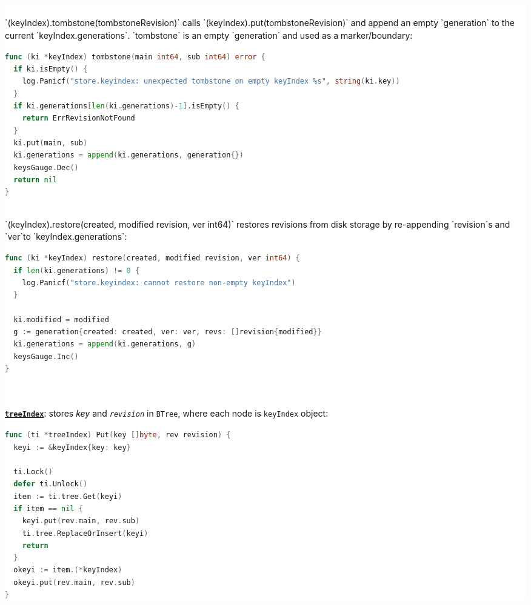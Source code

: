 <br>
`(keyIndex).tombstone(tombstoneRevision)` calls `(keyIndex).put(tombstoneRevision)`
and append an empty `generation` to the current `keyIndex.generations`. `tombstone`
is an empty `generation` and used as a marker/boundary:

```go
func (ki *keyIndex) tombstone(main int64, sub int64) error {
  if ki.isEmpty() {
    log.Panicf("store.keyindex: unexpected tombstone on empty keyIndex %s", string(ki.key))
  }
  if ki.generations[len(ki.generations)-1].isEmpty() {
    return ErrRevisionNotFound
  }
  ki.put(main, sub)
  ki.generations = append(ki.generations, generation{})
  keysGauge.Dec()
  return nil
}
```

<br>
`(keyIndex).restore(created, modified revision, ver int64)` restores revisions from
disk storage by re-appending `revision`s and `ver`to `keyIndex.generations`:

```go
func (ki *keyIndex) restore(created, modified revision, ver int64) {
  if len(ki.generations) != 0 {
    log.Panicf("store.keyindex: cannot restore non-empty keyIndex")
  }

  ki.modified = modified
  g := generation{created: created, ver: ver, revs: []revision{modified}}
  ki.generations = append(ki.generations, g)
  keysGauge.Inc()
}
```

<br><br>
[**`treeIndex`**](https://github.com/coreos/etcd/blob/master/storage/index.go):
stores *key* and *`revision`* in `BTree`, where each node is `keyIndex` object:

```go
func (ti *treeIndex) Put(key []byte, rev revision) {
  keyi := &keyIndex{key: key}

  ti.Lock()
  defer ti.Unlock()
  item := ti.tree.Get(keyi)
  if item == nil {
    keyi.put(rev.main, rev.sub)
    ti.tree.ReplaceOrInsert(keyi)
    return
  }
  okeyi := item.(*keyIndex)
  okeyi.put(rev.main, rev.sub)
}
```
